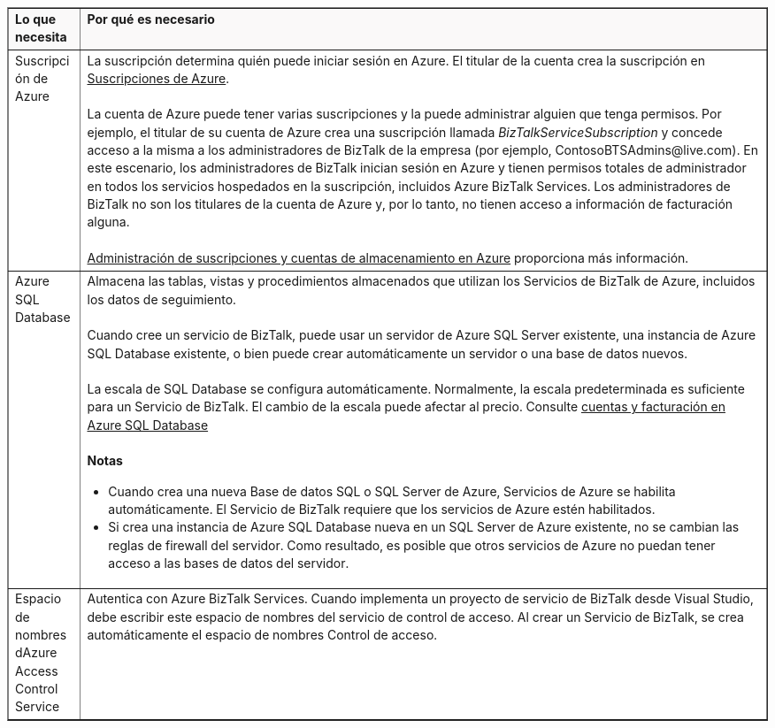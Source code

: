 <table border="1">
<tr bgcolor="FAF9F9">
        <td><strong>Lo que necesita</strong></td>
        <td><strong>Por qué es necesario</strong></td>
</tr>
<tr>
<td>Suscripción de Azure</td>
<td>La suscripción determina quién puede iniciar sesión en Azure. El titular de la cuenta crea la suscripción en <a HREF="https://account.windowsazure.com/Subscriptions"> Suscripciones de Azure</a>.
<br/><br/>
La cuenta de Azure puede tener varias suscripciones y la puede administrar alguien que tenga permisos. Por ejemplo, el titular de su cuenta de Azure crea una suscripción llamada <em>BizTalkServiceSubscription</em> y concede acceso a la misma a los administradores de BizTalk de la empresa (por ejemplo, ContosoBTSAdmins@live.com). En este escenario, los administradores de BizTalk inician sesión en Azure y tienen permisos totales de administrador en todos los servicios hospedados en la suscripción, incluidos Azure BizTalk Services. Los administradores de BizTalk no son los titulares de la cuenta de Azure y, por lo tanto, no tienen acceso a información de facturación alguna.
<br/><br/>
<a HREF="https://go.microsoft.com/fwlink/p/?LinkID=267577">Administración de suscripciones y cuentas de almacenamiento en Azure</a> proporciona más información.
</td>
</tr>
<tr>
<td>Azure SQL Database</td>
<td>Almacena las tablas, vistas y procedimientos almacenados que utilizan los Servicios de BizTalk de Azure, incluidos los datos de seguimiento.
<br/><br/>
Cuando cree un servicio de BizTalk, puede usar un servidor de Azure SQL Server existente, una instancia de Azure SQL Database existente, o bien puede crear automáticamente un servidor o una base de datos nuevos.
<br/><br/>
La escala de SQL Database se configura automáticamente. Normalmente, la escala predeterminada es suficiente para un Servicio de BizTalk. El cambio de la escala puede afectar al precio. Consulte <a HREF="https://go.microsoft.com/fwlink/p/?LinkID=234930"> cuentas y facturación en Azure SQL Database</a>
<br/><br/>
<strong>Notas</strong>
<br/>
<ul>
<li> Cuando crea una nueva Base de datos SQL o SQL Server de Azure, Servicios de Azure se habilita automáticamente. El Servicio de BizTalk requiere que los servicios de Azure estén habilitados.</li>
<li>Si crea una instancia de Azure SQL Database nueva en un SQL Server de Azure existente, no se cambian las reglas de firewall del servidor. Como resultado, es posible que otros servicios de Azure no puedan tener acceso a las bases de datos del servidor.</li>
</ul>
</td>
</tr>
<tr>
<td>Espacio de nombres dAzure Access Control Service</td>
<td>Autentica con Azure BizTalk Services. Cuando implementa un proyecto de servicio de BizTalk desde Visual Studio, debe escribir este espacio de nombres del servicio de control de acceso. Al crear un Servicio de BizTalk, se crea automáticamente el espacio de nombres Control de acceso. </td>
</tr>
